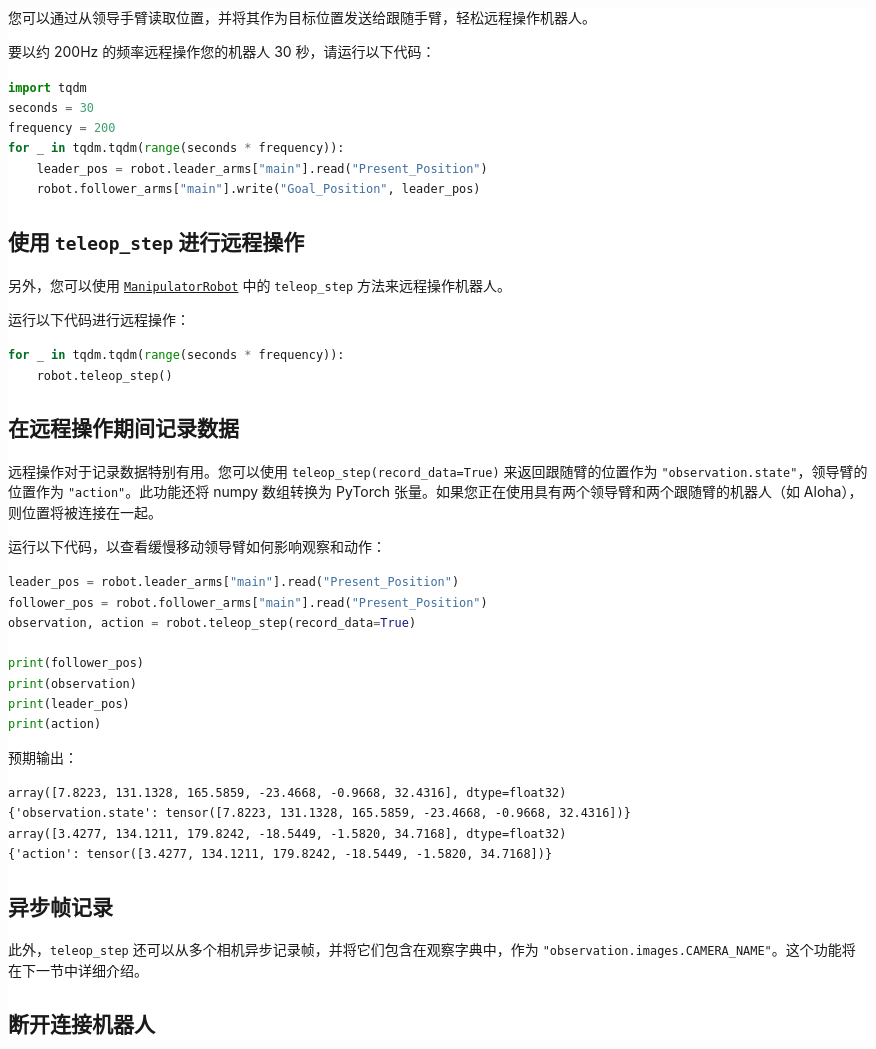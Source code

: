 您可以通过从领导手臂读取位置，并将其作为目标位置发送给跟随手臂，轻松远程操作机器人。

要以约 200Hz 的频率远程操作您的机器人 30 秒，请运行以下代码：
```python
import tqdm
seconds = 30
frequency = 200
for _ in tqdm.tqdm(range(seconds * frequency)):
    leader_pos = robot.leader_arms["main"].read("Present_Position")
    robot.follower_arms["main"].write("Goal_Position", leader_pos)
```

## 使用 `teleop_step` 进行远程操作

另外，您可以使用 [`ManipulatorRobot`](../lerobot/common/robot_devices/robots/manipulator.py) 中的 `teleop_step` 方法来远程操作机器人。

运行以下代码进行远程操作：
```python
for _ in tqdm.tqdm(range(seconds * frequency)):
    robot.teleop_step()
```

## 在远程操作期间记录数据

远程操作对于记录数据特别有用。您可以使用 `teleop_step(record_data=True)` 来返回跟随臂的位置作为 `"observation.state"`，领导臂的位置作为 `"action"`。此功能还将 numpy 数组转换为 PyTorch 张量。如果您正在使用具有两个领导臂和两个跟随臂的机器人（如 Aloha），则位置将被连接在一起。

运行以下代码，以查看缓慢移动领导臂如何影响观察和动作：
```python
leader_pos = robot.leader_arms["main"].read("Present_Position")
follower_pos = robot.follower_arms["main"].read("Present_Position")
observation, action = robot.teleop_step(record_data=True)

print(follower_pos)
print(observation)
print(leader_pos)
print(action)
```

预期输出：
```
array([7.8223, 131.1328, 165.5859, -23.4668, -0.9668, 32.4316], dtype=float32)
{'observation.state': tensor([7.8223, 131.1328, 165.5859, -23.4668, -0.9668, 32.4316])}
array([3.4277, 134.1211, 179.8242, -18.5449, -1.5820, 34.7168], dtype=float32)
{'action': tensor([3.4277, 134.1211, 179.8242, -18.5449, -1.5820, 34.7168])}
```

## 异步帧记录

此外，`teleop_step` 还可以从多个相机异步记录帧，并将它们包含在观察字典中，作为 `"observation.images.CAMERA_NAME"`。这个功能将在下一节中详细介绍。

## 断开连接机器人
